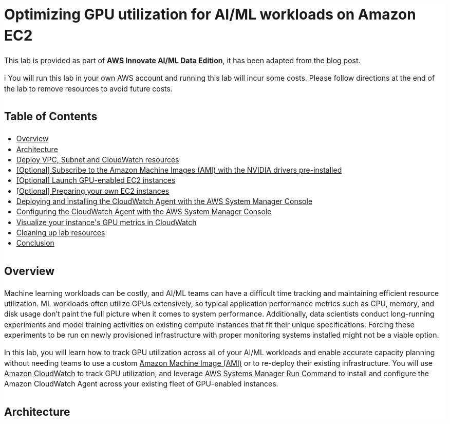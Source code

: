 # Optimizing GPU utilization for AI/ML workloads on Amazon EC2

This lab is provided as part of **[AWS Innovate AI/ML Data Edition](https://aws.amazon.com/events/aws-innovate/data/)**,  it has been adapted from the [blog post](https://aws.amazon.com/blogs/compute/optimizing-gpu-utilization-for-ai-ml-workloads-on-amazon-ec2/).

ℹ️ You will run this lab in your own AWS account and running this lab will incur some costs. Please follow directions at the end of the lab to remove resources to avoid future costs.

## Table of Contents  
- [Overview](#overview)
- [Architecture](#architecture)
- [Deploy VPC, Subnet and CloudWatch resources](#deploy-vpc-subnet-and-cloudwatch-resources)
- [\[Optional\] Subscribe to the Amazon Machine Images (AMI) with the NVIDIA drivers pre-installed](#optional-subscribe-to-the-amazon-machine-images-ami-with-the-nvidia-drivers-pre-installed)
- [\[Optional\] Launch GPU-enabled EC2 instances](#optional-launch-gpu-enabled-ec2-instances)
- [\[Optional\] Preparing your own EC2 instances](#optional-preparing-your-own-ec2-instances)
- [Deploying and installing the CloudWatch Agent with the AWS System Manager Console](#deploying-and-installing-the-cloudwatch-agent-with-the-aws-system-manager-console)
- [Configuring the CloudWatch Agent with the AWS System Manager Console](#configuring-the-cloudwatch-agent-with-the-aws-system-manager-console)
- [Visualize your instance's GPU metrics in CloudWatch](#visualize-your-instances-gpu-metrics-in-cloudwatch)
- [Cleaning up lab resources](#cleaning-up-lab-resources)
- [Conclusion](#conclusion)

## Overview

Machine learning workloads can be costly, and AI/ML teams can have a difficult time tracking and maintaining efficient resource utilization. ML workloads often utilize GPUs extensively, so typical application performance metrics such as CPU, memory, and disk usage don’t paint the full picture when it comes to system performance. Additionally, data scientists conduct long-running experiments and model training activities on existing compute instances that fit their unique specifications. Forcing these experiments to be run on newly provisioned infrastructure with proper monitoring systems installed might not be a viable option.

In this lab, you will learn how to track GPU utilization across all of your AI/ML workloads and enable accurate capacity planning without needing teams to use a custom [Amazon Machine Image (AMI)](https://docs.aws.amazon.com/AWSEC2/latest/UserGuide/AMIs.html) or to re-deploy their existing infrastructure. You will use [Amazon CloudWatch](https://aws.amazon.com/cloudwatch/) to track GPU utilization, and leverage [AWS Systems Manager Run Command](https://aws.amazon.com/systems-manager/) to install and configure the Amazon CloudWatch Agent across your existing fleet of GPU-enabled instances. 


## Architecture
